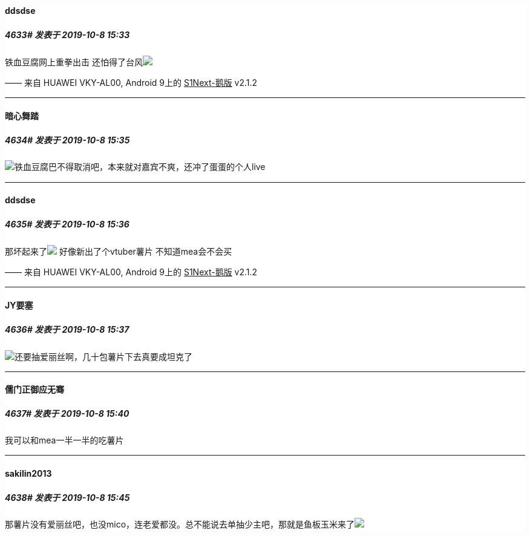 ####  ddsdse  
##### 4633#       发表于 2019-10-8 15:33


铁血豆腐网上重拳出击 还怕得了台风<img src="https://static.saraba1st.com/image/smiley/face2017/078.png" referrerpolicy="no-referrer">


—— 来自 HUAWEI VKY-AL00, Android 9上的 [S1Next-鹅版](https://github.com/ykrank/S1-Next/releases) v2.1.2


*****

####  暗心舞踏  
##### 4634#       发表于 2019-10-8 15:35


<img src="https://static.saraba1st.com/image/smiley/face2017/067.png" referrerpolicy="no-referrer">铁血豆腐巴不得取消吧，本来就对嘉宾不爽，还冲了蛋蛋的个人live


*****

####  ddsdse  
##### 4635#       发表于 2019-10-8 15:36


那坏起来了<img src="https://static.saraba1st.com/image/smiley/face2017/068.png" referrerpolicy="no-referrer">
好像新出了个vtuber薯片 不知道mea会不会买

—— 来自 HUAWEI VKY-AL00, Android 9上的 [S1Next-鹅版](https://github.com/ykrank/S1-Next/releases) v2.1.2


*****

####  JY要塞  
##### 4636#       发表于 2019-10-8 15:37


<img src="https://static.saraba1st.com/image/smiley/face2017/067.png" referrerpolicy="no-referrer">还要抽爱丽丝啊，几十包薯片下去真要成坦克了


*****

####  儒门正御应无骞  
##### 4637#       发表于 2019-10-8 15:40


我可以和mea一半一半的吃薯片


*****

####  sakilin2013  
##### 4638#       发表于 2019-10-8 15:45


那薯片没有爱丽丝吧，也没mico，连老爱都没。总不能说去单抽少主吧，那就是鱼板玉米来了<img src="https://static.saraba1st.com/image/smiley/face2017/037.png" referrerpolicy="no-referrer">
